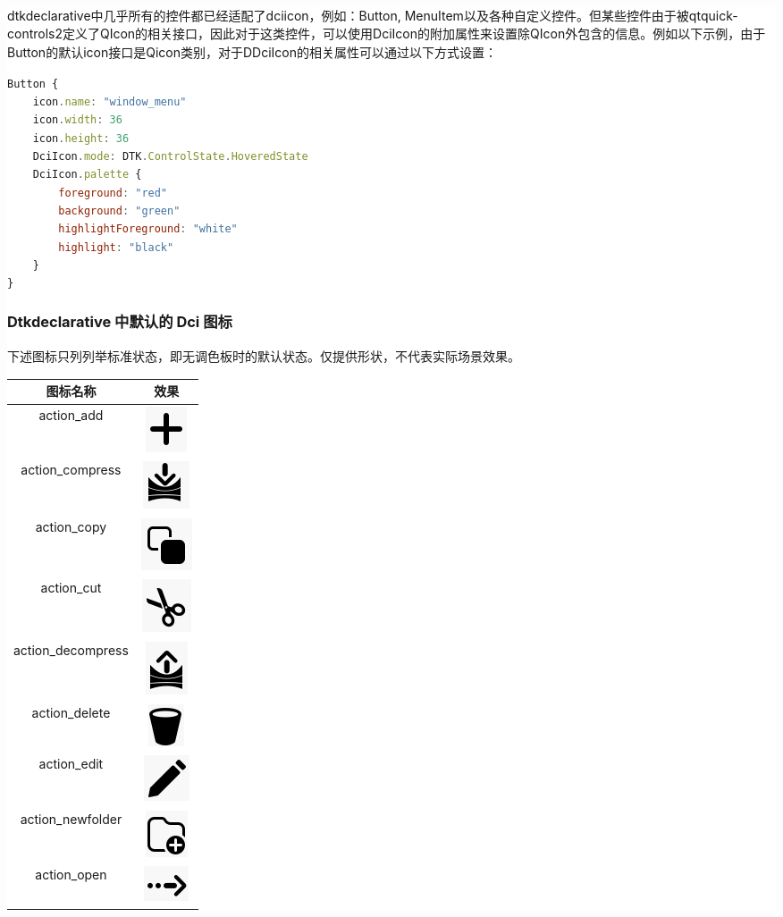 dtkdeclarative中几乎所有的控件都已经适配了dciicon，例如：Button, MenuItem以及各种自定义控件。但某些控件由于被qtquick-controls2定义了QIcon的相关接口，因此对于这类控件，可以使用DciIcon的附加属性来设置除QIcon外包含的信息。例如以下示例，由于Button的默认icon接口是Qicon类别，对于DDciIcon的相关属性可以通过以下方式设置：

```qml
Button {
    icon.name: "window_menu"
    icon.width: 36
    icon.height: 36
    DciIcon.mode: DTK.ControlState.HoveredState
    DciIcon.palette {
        foreground: "red"
        background: "green"
        highlightForeground: "white"
        highlight: "black"
    }
}
```

### Dtkdeclarative 中默认的 Dci 图标

下述图标只列列举标准状态，即无调色板时的默认状态。仅提供形状，不代表实际场景效果。

| 图标名称                | 效果                     |
|:-----------------------:|:------------------------:|
| action_add              | ![图片](images/DS1.png)  |
| action_compress         | ![图片](images/DS2.png)  |
| action_copy             | ![图片](images/DS3.png)  |
| action_cut              | ![图片](images/DS4.png)  |
| action_decompress       | ![图片](images/DS5.png)  |
| action_delete           | ![图片](images/DS6.png)  |
| action_edit             | ![图片](images/DS7.png)  |
| action_newfolder        | ![图片](images/DS8.png)  |
| action_open             | ![图片](images/DS9.png)  |